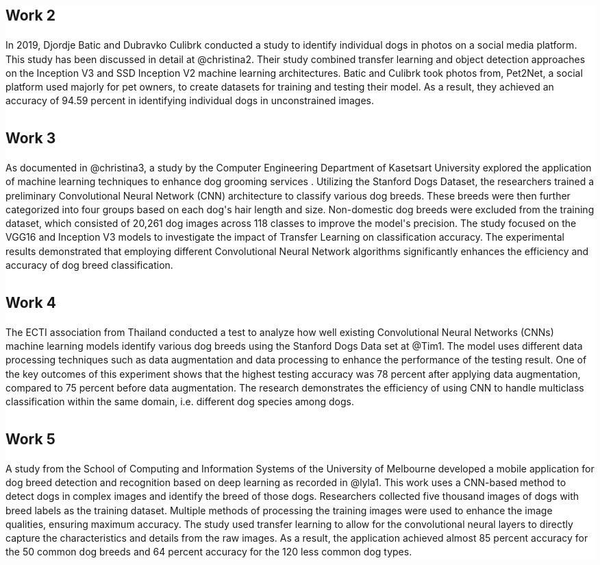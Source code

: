 ## Work 2

In 2019, Djordje Batic and Dubravko Culibrk conducted a study to
identify individual dogs in photos on a social media platform. This
study has been discussed in detail at @christina2. Their study combined
transfer learning and object detection approaches on the Inception V3
and SSD Inception V2 machine learning architectures. Batic and Culibrk
took photos from, Pet2Net, a social platform used majorly for pet
owners, to create datasets for training and testing their model. As a
result, they achieved an accuracy of 94.59 percent in identifying
individual dogs in unconstrained images.

## Work 3

As documented in @christina3, a study by the Computer Engineering
Department of Kasetsart University explored the application of machine
learning techniques to enhance dog grooming services . Utilizing the
Stanford Dogs Dataset, the researchers trained a preliminary
Convolutional Neural Network (CNN) architecture to classify various dog
breeds. These breeds were then further categorized into four groups
based on each dog's hair length and size. Non-domestic dog breeds were
excluded from the training dataset, which consisted of 20,261 dog images
across 118 classes to improve the model's precision. The study focused
on the VGG16 and Inception V3 models to investigate the impact of
Transfer Learning on classification accuracy. The experimental results
demonstrated that employing different Convolutional Neural Network
algorithms significantly enhances the efficiency and accuracy of dog
breed classification.

## Work 4

The ECTI association from Thailand conducted a test to analyze how well
existing Convolutional Neural Networks (CNNs) machine learning models
identify various dog breeds using the Stanford Dogs Data set at @Tim1.
The model uses different data processing techniques such as data
augmentation and data processing to enhance the performance of the
testing result. One of the key outcomes of this experiment shows that
the highest testing accuracy was 78 percent after applying data
augmentation, compared to 75 percent before data augmentation. The
research demonstrates the efficiency of using CNN to handle multiclass
classification within the same domain, i.e. different dog species among
dogs.

## Work 5

A study from the School of Computing and Information Systems of the
University of Melbourne developed a mobile application for dog breed
detection and recognition based on deep learning as recorded in @lyla1.
This work uses a CNN-based method to detect dogs in complex images and
identify the breed of those dogs. Researchers collected five thousand
images of dogs with breed labels as the training dataset. Multiple
methods of processing the training images were used to enhance the image
qualities, ensuring maximum accuracy. The study used transfer learning
to allow for the convolutional neural layers to directly capture the
characteristics and details from the raw images. As a result, the
application achieved almost 85 percent accuracy for the 50 common dog
breeds and 64 percent accuracy for the 120 less common dog types.
